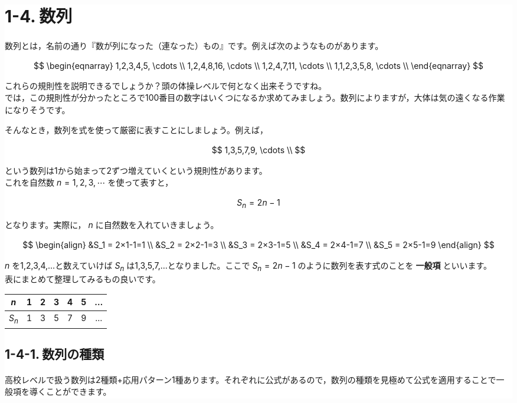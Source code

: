 # 1-4. 数列

数列とは，名前の通り『数が列になった（連なった）もの』です。例えば次のようなものがあります。  

$$
\begin{eqnarray}
1,2,3,4,5, \cdots \\
1,2,4,8,16, \cdots \\
1,2,4,7,11, \cdots \\
1,1,2,3,5,8, \cdots \\
\end{eqnarray}
$$

これらの規則性を説明できるでしょうか？頭の体操レベルで何となく出来そうですね。  
では，この規則性が分かったところで100番目の数字はいくつになるか求めてみましょう。数列によりますが，大体は気の遠くなる作業になりそうです。  

そんなとき，数列を式を使って厳密に表すことにしましょう。例えば，

$$
1,3,5,7,9, \cdots \\
$$

という数列は1から始まって2ずつ増えていくという規則性があります。  
これを自然数 $n=1,2,3, \cdots$ を使って表すと，

$$
S_n = 2n - 1
$$

となります。実際に， $n$ に自然数を入れていきましょう。

$$
\begin{align}
&S_1 = 2×1-1=1 \\
&S_2 = 2×2-1=3 \\
&S_3 = 2×3-1=5 \\
&S_4 = 2×4-1=7 \\
&S_5 = 2×5-1=9
\end{align}
$$

$n$ を1,2,3,4,…と数えていけば $S_n$ は1,3,5,7,…となりました。ここで $S_n=2n-1$ のように数列を表す式のことを __一般項__ といいます。  
表にまとめて整理してみるもの良いです。  

|$n$|1|2|3|4|5|…|
|:-:|:-:|:-:|:-:|:-:|:-:|:-:|
|$S_n$|1|3|5|7|9|…|


## 1-4-1. 数列の種類

高校レベルで扱う数列は2種類+応用パターン1種あります。それぞれに公式があるので，数列の種類を見極めて公式を適用することで一般項を導くことができます。  
